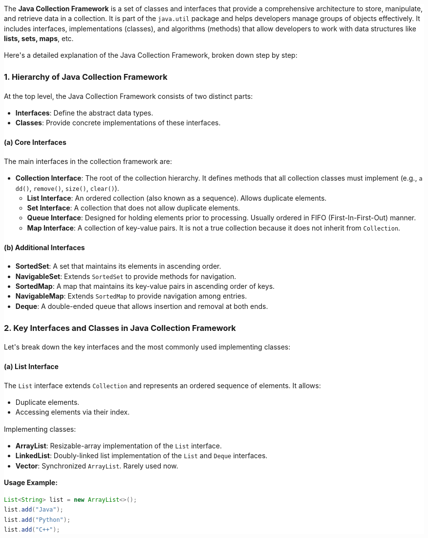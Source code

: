 The **Java Collection Framework** is a set of classes and interfaces that provide a comprehensive architecture to store, manipulate, and retrieve data in a collection. It is part of the `java.util` package and helps developers manage groups of objects effectively. It includes interfaces, implementations (classes), and algorithms (methods) that allow developers to work with data structures like **lists, sets, maps**, etc.

Here's a detailed explanation of the Java Collection Framework, broken down step by step:

### 1. **Hierarchy of Java Collection Framework**

At the top level, the Java Collection Framework consists of two distinct parts:
- **Interfaces**: Define the abstract data types.
- **Classes**: Provide concrete implementations of these interfaces.

#### (a) **Core Interfaces**
The main interfaces in the collection framework are:
- **Collection Interface**: The root of the collection hierarchy. It defines methods that all collection classes must implement (e.g., `add()`, `remove()`, `size()`, `clear()`).
  - **List Interface**: An ordered collection (also known as a sequence). Allows duplicate elements.
  - **Set Interface**: A collection that does not allow duplicate elements.
  - **Queue Interface**: Designed for holding elements prior to processing. Usually ordered in FIFO (First-In-First-Out) manner.
  - **Map Interface**: A collection of key-value pairs. It is not a true collection because it does not inherit from `Collection`.

#### (b) **Additional Interfaces**
- **SortedSet**: A set that maintains its elements in ascending order.
- **NavigableSet**: Extends `SortedSet` to provide methods for navigation.
- **SortedMap**: A map that maintains its key-value pairs in ascending order of keys.
- **NavigableMap**: Extends `SortedMap` to provide navigation among entries.
- **Deque**: A double-ended queue that allows insertion and removal at both ends.

### 2. **Key Interfaces and Classes in Java Collection Framework**

Let's break down the key interfaces and the most commonly used implementing classes:

#### (a) **List Interface**
The `List` interface extends `Collection` and represents an ordered sequence of elements. It allows:
- Duplicate elements.
- Accessing elements via their index.
  
Implementing classes:
- **ArrayList**: Resizable-array implementation of the `List` interface.
- **LinkedList**: Doubly-linked list implementation of the `List` and `Deque` interfaces.
- **Vector**: Synchronized `ArrayList`. Rarely used now.

**Usage Example:**
```java
List<String> list = new ArrayList<>();
list.add("Java");
list.add("Python");
list.add("C++");
```
